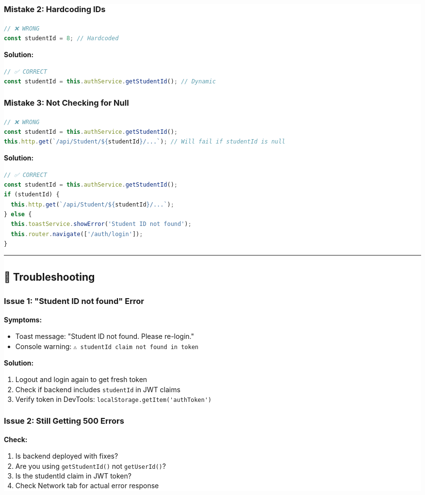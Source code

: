 ### Mistake 2: Hardcoding IDs
```typescript
// ❌ WRONG
const studentId = 8; // Hardcoded
```

**Solution:**
```typescript
// ✅ CORRECT
const studentId = this.authService.getStudentId(); // Dynamic
```

### Mistake 3: Not Checking for Null
```typescript
// ❌ WRONG
const studentId = this.authService.getStudentId();
this.http.get(`/api/Student/${studentId}/...`); // Will fail if studentId is null
```

**Solution:**
```typescript
// ✅ CORRECT
const studentId = this.authService.getStudentId();
if (studentId) {
  this.http.get(`/api/Student/${studentId}/...`);
} else {
  this.toastService.showError('Student ID not found');
  this.router.navigate(['/auth/login']);
}
```

---

## 🐛 Troubleshooting

### Issue 1: "Student ID not found" Error

**Symptoms:**
- Toast message: "Student ID not found. Please re-login."
- Console warning: `⚠️ studentId claim not found in token`

**Solution:**
1. Logout and login again to get fresh token
2. Check if backend includes `studentId` in JWT claims
3. Verify token in DevTools: `localStorage.getItem('authToken')`

### Issue 2: Still Getting 500 Errors

**Check:**
1. Is backend deployed with fixes?
2. Are you using `getStudentId()` not `getUserId()`?
3. Is the studentId claim in JWT token?
4. Check Network tab for actual error response
